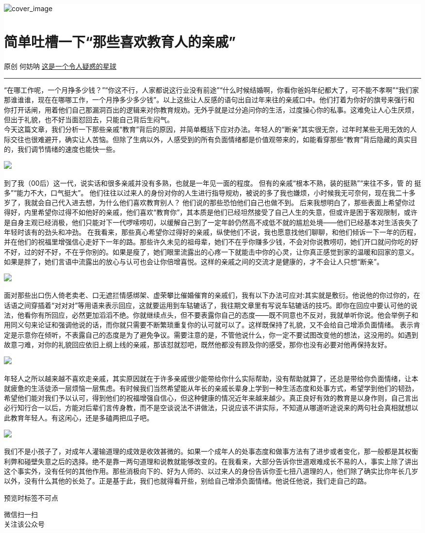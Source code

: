 ![cover_image](https://mmbiz.qpic.cn/mmbiz_jpg/UF0iaTnc0u76iaSkPxKuCZ1BApApvpQXm8kf8IOib1K8O8VtXgoFq82ickFx8z2fSBpKB9W916XOgiak8B5uu0UhDtA/0?wx_fmt=jpeg)

#  简单吐槽一下“那些喜欢教育人的亲戚”

原创  何妨呐  [ 这是一个令人疑惑的星球 ](javascript:void\(0\);)

__ _ _ _ _

“在哪工作呢，一个月挣多少钱？”“你这不行，人家都说这行业没有前途”“什么时候结婚啊，你看你爸妈年纪都大了，可不能不孝啊”“我们家那谁谁谁，现在在哪哪工作，一个月挣多少多少钱”。以上这些让人反感的语句出自过年来往的亲戚口中。他们打着为你好的旗号来强行和你打开话闸，用着他们自己那漏洞百出的逻辑来对你教育规劝。无外乎就是过分追问你的生活，过度操心你的私事。这难免让人心生厌烦，但出于礼貌，也不好当面怼回去，只能自己背后生闷气。  
今天这篇文章，我们分析一下那些亲戚“教育”背后的原因，并简单概括下应对办法。年轻人的“断亲”其实很无奈，过年时某些无用无效的人际交往也很难避开，确实让人苦恼。但除了生病以外，人感受到的所有负面情绪都是价值观带来的，如能看穿那些“教育”背后隐藏的真实目的，我们调节情绪的速度也能快一些。

![](https://mmbiz.qpic.cn/mmbiz_jpg/UF0iaTnc0u76iaSkPxKuCZ1BApApvpQXm8Hmm5PKib7y3WU9mCHgtkO7t1iccoiaXUJd8nNy0iaSjTyOvS3vZjhc8l7A/640?wx_fmt=jpeg)

到了我（00后）这一代，说实话和很多亲戚并没有多熟，也就是一年见一面的程度。  但有的亲戚“根本不熟，装的挺熟”“来往不多，管  的
挺多”“能力不大，口气挺大”。
他们往往以过来人的身份对你的人生进行指导规劝，被说的多了我也嫌烦，小时候我无可奈何，现在我二十多岁了，我就会自己代入进去想，为什么他们喜欢教育别人？
他们说的那些恐怕他们自己也做不到。
后来我想明白了，那些表面上希望你过得好，内里希望你过得不如他好的亲戚，他们喜欢“教育你”，其本质是他们已经坦然接受了自己人生的失意，但或许是困于客观限制，或许是自身主观已经消极，他们只能对下一代啰嗦唠叨，以缓解自己到了一定年龄仍然高不成低不就的尴尬处境——他们已经基本对生活丧失了年轻时该有的劲头和冲劲。
在我看来，那些真心希望你过得好的亲戚，纵使他们不说，我也愿意找他们聊聊，和他们倾诉一下一年的历程，并在他们的祝福里增强信心走好下一年的路。那些许久未见的祖母辈，她们不在乎你赚多少钱，不会对你说教唠叨，她们开口就问你吃的好不好，过的好不好，不在乎你别的。如果是瘦了，她们眼里流露出的心疼一下就能击中你的心灵，让你真正感觉到家的温暖和回家的意义。如果是胖了，她们言语中流露出的放心与认可也会让你倍增喜悦。这样的亲戚之间的交流才是健康的，才不会让人只想“断亲”。

![](https://mmbiz.qpic.cn/mmbiz_jpg/UF0iaTnc0u76iaSkPxKuCZ1BApApvpQXm8ArzRosWFULKPXOibnnKvYaywLhRRibcbOEIibRHnDWztXnLwia1eepR9Sw/640?wx_fmt=jpeg)

面对那些出口伤人倚老卖老、口无遮拦情感绑架、虚荣攀比催婚催育的亲戚们，我有以下办法可应对:其实就是敷衍。他说他的你过你的，在话语之间穿插着“对对对”等用语来表示回应，这就要运用到车轱辘话了，我往期文章里有写说车轱辘话的技巧。即你在回应中要认可他的说法，他看你有所回应，必然更加滔滔不绝。你就继续点头，但不要表露你自己的态度——既不同意也不反对，我就单听你说。他会举例子和用同义句来论证和强调他说的话，而你就只需要不断繁琐重复你的认可就可以了。这样既保持了礼貌，又不会给自己增添负面情绪。
表示肯定是示意你在倾听，不表露自己的态度是为了避免争议。需要注意的是，不管他说什么，你一定不要试图改变他的想法，这没用的。如遇到故意刁难，对你的礼貌回应依旧上纲上线的亲戚，那该怼就怼吧，既然他都没有顾及你的感受，那你也没有必要对他再保持友好。

![](https://mmbiz.qpic.cn/mmbiz_jpg/UF0iaTnc0u76iaSkPxKuCZ1BApApvpQXm8q6DqMa9dXJJ2AftboO4wLjBXww4pnmewdGcSLTdlyrefiaFhA4ySspQ/640?wx_fmt=jpeg)

年轻人之所以越来越不喜欢走亲戚，其实原因就在于许多亲戚很少能带给你什么实际帮助，没有帮助就算了，还总是带给你负面情绪，让本就疲惫的生活徒添一层烦恼一层焦虑。有时候我们当然希望能从年长的亲戚长辈身上学到一种生活态度和处事方式，希望学到他们的韧劲，希望他们能对我们予以认可，得到他们的祝福增强自信心，但这种健康的情况近年来越来越少。真正良好有效的教育是以身作则，自己言出必行知行合一以后，方能对后辈们言传身教，而不是空谈说法不讲做法，只说应该不讲实际，不知道从哪道听途说来的两句社会真相就想以此教育年轻人。有这闲心，还是多磕两把瓜子吧。

![](https://mmbiz.qpic.cn/mmbiz_jpg/UF0iaTnc0u76iaSkPxKuCZ1BApApvpQXm8wdpXPPh4HNVTgK5ouI9efhb8cNic4drJAnysrL8npFian640UeTHJOfQ/640?wx_fmt=jpeg&from=appmsg)

我们不是小孩子了，对成年人灌输道理的成效是收效甚微的。如果一个成年人的处事态度和做事方法有了进步或者变化，那一般都是其权衡利弊和碰壁失意之后的选择。绝不是靠一两句道理和说教就能够改变的。在我看来，大部分告诉你世道艰难成长不易的人，事实上除了讲出这个事实外，没有任何的其他作用。那些消极向下的、好为人师的、以过来人的身份告诉你歪七扭八道理的人，他们除了确实比你年长几岁以外，没有什么其他的长处了。正是基于此，我们也就得看开些，别给自己增添负面情绪。他说任他说，我们走自己的路。

  

预览时标签不可点

微信扫一扫  
关注该公众号


